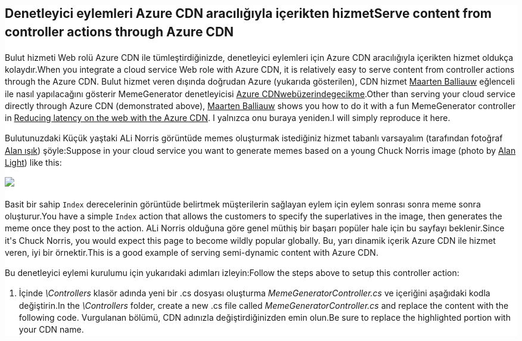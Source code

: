 <a name="controller"></a>

## <a name="serve-content-from-controller-actions-through-azure-cdn"></a><span data-ttu-id="bd2d9-211">Denetleyici eylemleri Azure CDN aracılığıyla içerikten hizmet</span><span class="sxs-lookup"><span data-stu-id="bd2d9-211">Serve content from controller actions through Azure CDN</span></span>
<span data-ttu-id="bd2d9-212">Bulut hizmeti Web rolü Azure CDN ile tümleştirdiğinizde, denetleyici eylemleri için Azure CDN aracılığıyla içerikten hizmet oldukça kolaydır.</span><span class="sxs-lookup"><span data-stu-id="bd2d9-212">When you integrate a cloud service Web role with Azure CDN, it is relatively easy to serve content from controller actions through the Azure CDN.</span></span> <span data-ttu-id="bd2d9-213">Bulut hizmet veren dışında doğrudan Azure (yukarıda gösterilen), CDN hizmet [Maarten Balliauw](https://twitter.com/maartenballiauw) eğlenceli ile nasıl yapılacağını gösterir MemeGenerator denetleyicisi [Azure CDNwebüzerindegecikme](http://channel9.msdn.com/events/TechDays/Techdays-2014-the-Netherlands/Reducing-latency-on-the-web-with-the-Windows-Azure-CDN).</span><span class="sxs-lookup"><span data-stu-id="bd2d9-213">Other than serving your cloud service directly through Azure CDN (demonstrated above), [Maarten Balliauw](https://twitter.com/maartenballiauw) shows you how to do it with a fun MemeGenerator controller in [Reducing latency on the web with the Azure CDN](http://channel9.msdn.com/events/TechDays/Techdays-2014-the-Netherlands/Reducing-latency-on-the-web-with-the-Windows-Azure-CDN).</span></span> <span data-ttu-id="bd2d9-214">I yalnızca onu buraya yeniden.</span><span class="sxs-lookup"><span data-stu-id="bd2d9-214">I will simply reproduce it here.</span></span>

<span data-ttu-id="bd2d9-215">Bulutunuzdaki Küçük yaştaki ALi Norris görüntüde memes oluşturmak istediğiniz hizmet tabanlı varsayalım (tarafından fotoğraf [Alan ışık](http://www.flickr.com/photos/alan-light/218493788/)) şöyle:</span><span class="sxs-lookup"><span data-stu-id="bd2d9-215">Suppose in your cloud service you want to generate memes based on a young Chuck Norris image (photo by [Alan Light](http://www.flickr.com/photos/alan-light/218493788/)) like this:</span></span>

![](media/cdn-cloud-service-with-cdn/cdn-5-memegenerator.PNG)

<span data-ttu-id="bd2d9-216">Basit bir sahip `Index` derecelerinin görüntüde belirtmek müşterilerin sağlayan eylem için eylem sonrası sonra meme sonra oluşturur.</span><span class="sxs-lookup"><span data-stu-id="bd2d9-216">You have a simple `Index` action that allows the customers to specify the superlatives in the image, then generates the meme once they post to the action.</span></span> <span data-ttu-id="bd2d9-217">ALi Norris olduğuna göre genel müthiş bir başarı popüler hale için bu sayfayı beklenir.</span><span class="sxs-lookup"><span data-stu-id="bd2d9-217">Since it's Chuck Norris, you would expect this page to become wildly popular globally.</span></span> <span data-ttu-id="bd2d9-218">Bu, yarı dinamik içerik Azure CDN ile hizmet veren, iyi bir örnektir.</span><span class="sxs-lookup"><span data-stu-id="bd2d9-218">This is a good example of serving semi-dynamic content with Azure CDN.</span></span>

<span data-ttu-id="bd2d9-219">Bu denetleyici eylemi kurulumu için yukarıdaki adımları izleyin:</span><span class="sxs-lookup"><span data-stu-id="bd2d9-219">Follow the steps above to setup this controller action:</span></span>

1. <span data-ttu-id="bd2d9-220">İçinde *\Controllers* klasör adında yeni bir .cs dosyası oluşturma *MemeGeneratorController.cs* ve içeriğini aşağıdaki kodla değiştirin.</span><span class="sxs-lookup"><span data-stu-id="bd2d9-220">In the *\Controllers* folder, create a new .cs file called *MemeGeneratorController.cs* and replace the content with the following code.</span></span> <span data-ttu-id="bd2d9-221">Vurgulanan bölümü, CDN adınızla değiştirdiğinizden emin olun.</span><span class="sxs-lookup"><span data-stu-id="bd2d9-221">Be sure to replace the highlighted portion with your CDN name.</span></span>  
   